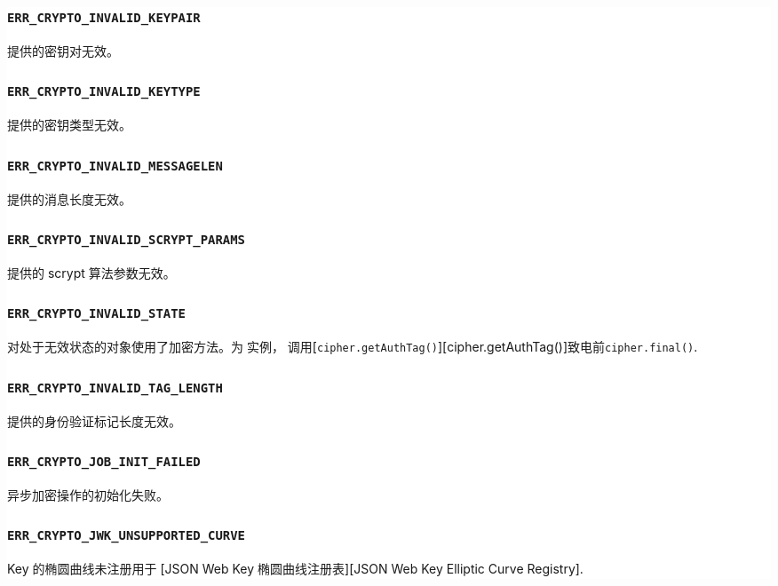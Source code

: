<a id="ERR_CRYPTO_INVALID_KEYPAIR"></a>

### `ERR_CRYPTO_INVALID_KEYPAIR`



提供的密钥对无效。

<a id="ERR_CRYPTO_INVALID_KEYTYPE"></a>

### `ERR_CRYPTO_INVALID_KEYTYPE`



提供的密钥类型无效。

<a id="ERR_CRYPTO_INVALID_MESSAGELEN"></a>

### `ERR_CRYPTO_INVALID_MESSAGELEN`



提供的消息长度无效。

<a id="ERR_CRYPTO_INVALID_SCRYPT_PARAMS"></a>

### `ERR_CRYPTO_INVALID_SCRYPT_PARAMS`



提供的 scrypt 算法参数无效。

<a id="ERR_CRYPTO_INVALID_STATE"></a>

### `ERR_CRYPTO_INVALID_STATE`

对处于无效状态的对象使用了加密方法。为
实例， 调用[`cipher.getAuthTag()`][cipher.getAuthTag()]致电前`cipher.final()`.

<a id="ERR_CRYPTO_INVALID_TAG_LENGTH"></a>

### `ERR_CRYPTO_INVALID_TAG_LENGTH`



提供的身份验证标记长度无效。

<a id="ERR_CRYPTO_JOB_INIT_FAILED"></a>

### `ERR_CRYPTO_JOB_INIT_FAILED`



异步加密操作的初始化失败。

<a id="ERR_CRYPTO_JWK_UNSUPPORTED_CURVE"></a>

### `ERR_CRYPTO_JWK_UNSUPPORTED_CURVE`

Key 的椭圆曲线未注册用于
[JSON Web Key 椭圆曲线注册表][JSON Web Key Elliptic Curve Registry].

